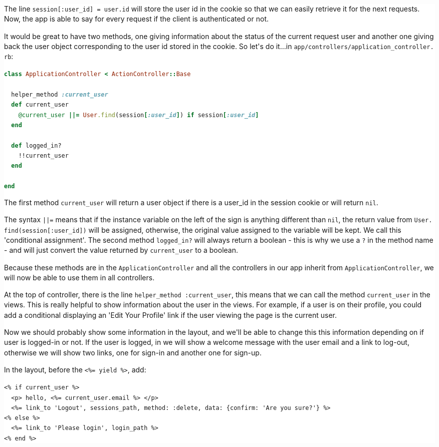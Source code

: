 The line `session[:user_id] = user.id` will store the user id in the cookie so that we can easily retrieve it for the next requests.  Now, the app is able to say for every request if the client is authenticated or not.

It would  be great to have two methods, one giving information about the status of the current request user and another one giving back the user object corresponding to the user id stored in the cookie. So let's do it...in `app/controllers/application_controller.rb`:

```ruby
class ApplicationController < ActionController::Base

  helper_method :current_user
  def current_user
    @current_user ||= User.find(session[:user_id]) if session[:user_id]
  end

  def logged_in?
    !!current_user
  end

end
```

The first method `current_user` will return a user object if there is a user_id in the session cookie or will return `nil`.

The syntax `||=` means that if the instance variable on the left of the sign is anything different than `nil`, the return value from `User.find(session[:user_id])` will be assigned, otherwise, the original value assigned to the variable will be kept. We call this 'conditional assignment'.  The second method `logged_in?` will always return a boolean - this is  why we use a `?` in the method name - and will just convert the value returned by `current_user` to a boolean.

Because these methods are in the `ApplicationController` and all the controllers in our app inherit from `ApplicationController`, we will now be able to use them in all controllers.


At the top of controller, there is the line `helper_method :current_user`, this means that we can call the method `current_user` in the views. This is really helpful to show information about the user in the views.  For example, if a user is on their profile, you could add a conditional displaying an 'Edit Your Profile' link if the user viewing the page is the current user.

Now we should probably show some information in the layout,  and we'll be able to change this this information depending on if user is logged-in or not. If the user is logged, in we will show a welcome message with the user email and a link to log-out, otherwise we will show two links, one for sign-in and another one for sign-up.

In the layout, before the `<%= yield %>`, add:

```erb
<% if current_user %>
  <p> hello, <%= current_user.email %> </p>
  <%= link_to 'Logout', sessions_path, method: :delete, data: {confirm: 'Are you sure?'} %>
<% else %>
  <%= link_to 'Please login', login_path %>
<% end %>
```
